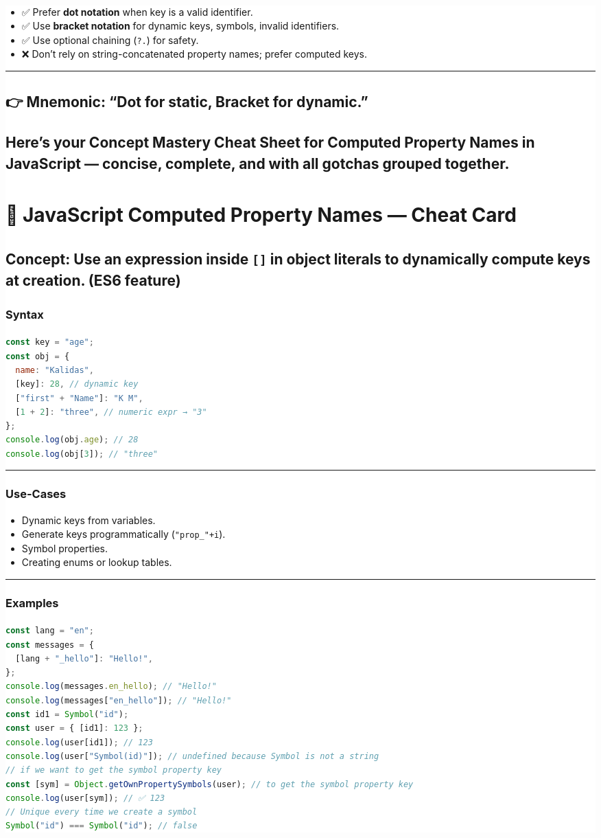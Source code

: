 - ✅ Prefer **dot notation** when key is a valid identifier.
- ✅ Use **bracket notation** for dynamic keys, symbols, invalid identifiers.
- ✅ Use optional chaining (`?.`) for safety.
- ❌ Don’t rely on string-concatenated property names; prefer computed keys.

---

## 👉 Mnemonic: **“Dot for static, Bracket for dynamic.”**

## Here’s your **Concept Mastery Cheat Sheet** for **Computed Property Names** in JavaScript — concise, complete, and with **all gotchas grouped together**.

# 🔢 JavaScript Computed Property Names — Cheat Card

## **Concept:** Use an **expression inside `[]`** in object literals to dynamically compute keys at creation. (ES6 feature)

### Syntax

```js
const key = "age";
const obj = {
  name: "Kalidas",
  [key]: 28, // dynamic key
  ["first" + "Name"]: "K M",
  [1 + 2]: "three", // numeric expr → "3"
};
console.log(obj.age); // 28
console.log(obj[3]); // "three"
```

---

### Use-Cases

- Dynamic keys from variables.
- Generate keys programmatically (`"prop_"+i`).
- Symbol properties.
- Creating enums or lookup tables.

---

### Examples

```js
const lang = "en";
const messages = {
  [lang + "_hello"]: "Hello!",
};
console.log(messages.en_hello); // "Hello!"
console.log(messages["en_hello"]); // "Hello!"
const id1 = Symbol("id");
const user = { [id1]: 123 };
console.log(user[id1]); // 123
console.log(user["Symbol(id)"]); // undefined because Symbol is not a string
// if we want to get the symbol property key
const [sym] = Object.getOwnPropertySymbols(user); // to get the symbol property key
console.log(user[sym]); // ✅ 123
// Unique every time we create a symbol
Symbol("id") === Symbol("id"); // false
```